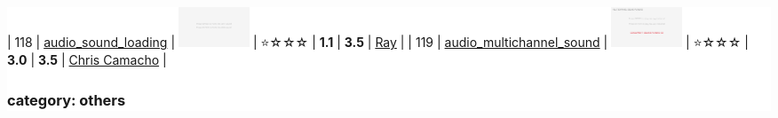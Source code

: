 | 118 | [audio_sound_loading](audio/audio_sound_loading.c) | <img src="audio/audio_sound_loading.png" alt="audio_sound_loading" width="80"> | ⭐️☆☆☆ | **1.1** | **3.5** | [Ray](https://github.com/raysan5) | 
| 119 | [audio_multichannel_sound](audio/audio_multichannel_sound.c) | <img src="audio/audio_multichannel_sound.png" alt="audio_multichannel_sound" width="80"> | ⭐️☆☆☆ | **3.0** | **3.5** | [Chris Camacho](https://github.com/codifies) | 

### category: others
